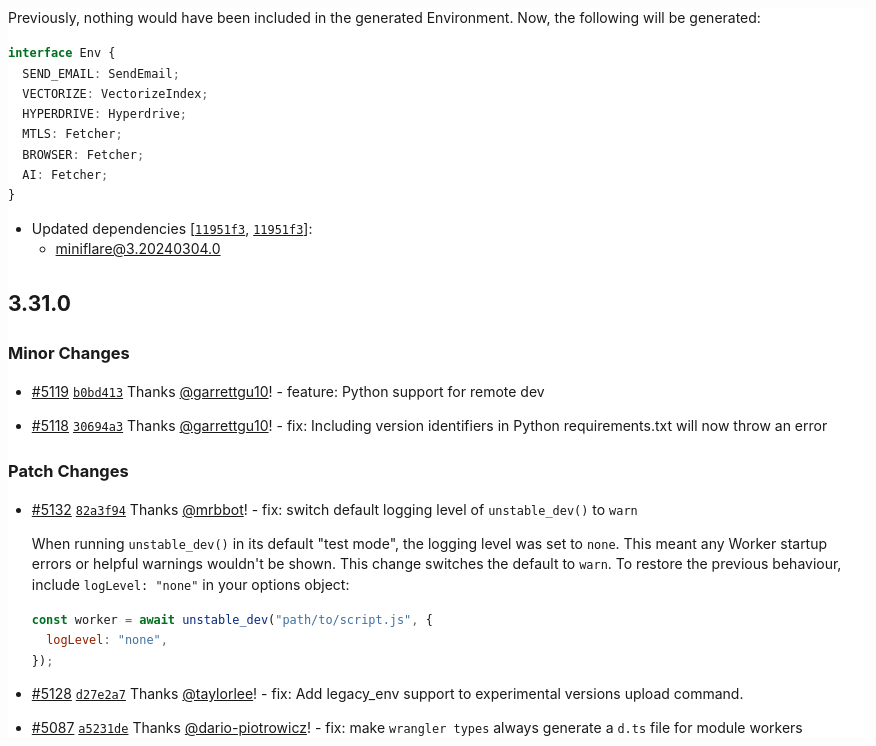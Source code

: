   Previously, nothing would have been included in the generated Environment.
  Now, the following will be generated:

  ```ts
  interface Env {
  	SEND_EMAIL: SendEmail;
  	VECTORIZE: VectorizeIndex;
  	HYPERDRIVE: Hyperdrive;
  	MTLS: Fetcher;
  	BROWSER: Fetcher;
  	AI: Fetcher;
  }
  ```

- Updated dependencies [[`11951f3`](https://github.com/cloudflare/workers-sdk/commit/11951f344ccac340be5d059bc4dd28ef674fb36f), [`11951f3`](https://github.com/cloudflare/workers-sdk/commit/11951f344ccac340be5d059bc4dd28ef674fb36f)]:
  - miniflare@3.20240304.0

## 3.31.0

### Minor Changes

- [#5119](https://github.com/cloudflare/workers-sdk/pull/5119) [`b0bd413`](https://github.com/cloudflare/workers-sdk/commit/b0bd4137f8504c1a96c5fa60f25c41028c9ba23e) Thanks [@garrettgu10](https://github.com/garrettgu10)! - feature: Python support for remote dev

- [#5118](https://github.com/cloudflare/workers-sdk/pull/5118) [`30694a3`](https://github.com/cloudflare/workers-sdk/commit/30694a31d65016e56e30d14a3b14f2fed6df4370) Thanks [@garrettgu10](https://github.com/garrettgu10)! - fix: Including version identifiers in Python requirements.txt will now throw an error

### Patch Changes

- [#5132](https://github.com/cloudflare/workers-sdk/pull/5132) [`82a3f94`](https://github.com/cloudflare/workers-sdk/commit/82a3f94db091c893b5dfc9496aad6154a54474c5) Thanks [@mrbbot](https://github.com/mrbbot)! - fix: switch default logging level of `unstable_dev()` to `warn`

  When running `unstable_dev()` in its default "test mode", the logging level was set to `none`. This meant any Worker startup errors or helpful warnings wouldn't be shown. This change switches the default to `warn`. To restore the previous behaviour, include `logLevel: "none"` in your options object:

  ```js
  const worker = await unstable_dev("path/to/script.js", {
  	logLevel: "none",
  });
  ```

- [#5128](https://github.com/cloudflare/workers-sdk/pull/5128) [`d27e2a7`](https://github.com/cloudflare/workers-sdk/commit/d27e2a70904aab98b4e5c7279661a8d98e7da917) Thanks [@taylorlee](https://github.com/taylorlee)! - fix: Add legacy_env support to experimental versions upload command.

- [#5087](https://github.com/cloudflare/workers-sdk/pull/5087) [`a5231de`](https://github.com/cloudflare/workers-sdk/commit/a5231decbf18898811749a64f8e36be4aa5fd941) Thanks [@dario-piotrowicz](https://github.com/dario-piotrowicz)! - fix: make `wrangler types` always generate a `d.ts` file for module workers
